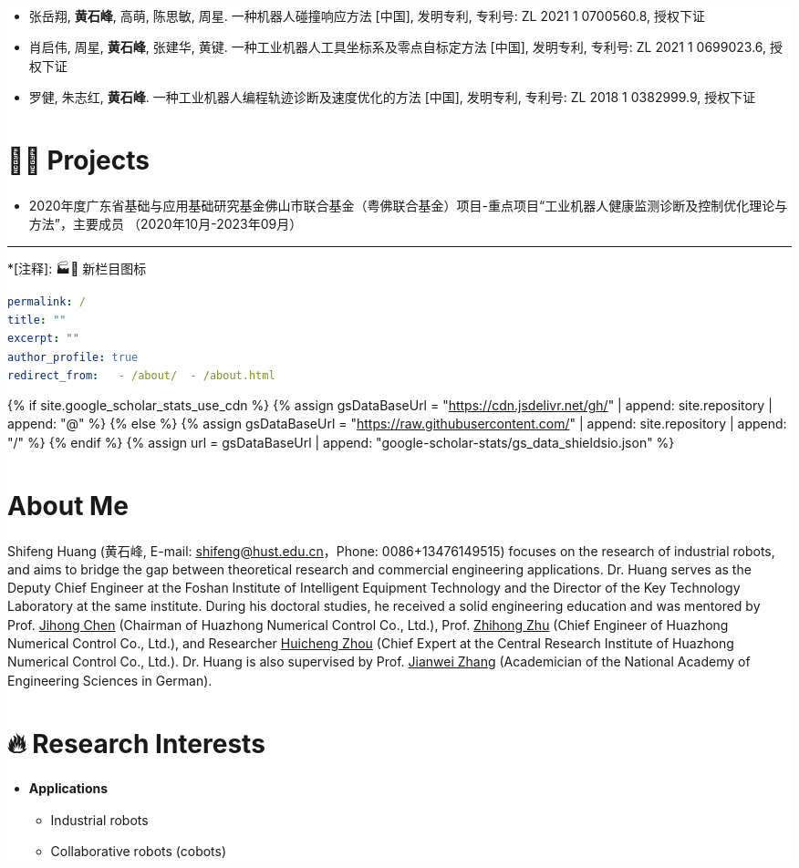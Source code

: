 - 张岳翔, **黄石峰**, 高萌, 陈思敏, 周星. 一种机器人碰撞响应方法 [中国], 发明专利, 专利号: ZL 2021 1 0700560.8, 授权下证

- 肖启伟, 周星, **黄石峰**, 张建华, 黄键. 一种工业机器人工具坐标系及零点自标定方法 [中国], 发明专利, 专利号: ZL 2021 1 0699023.6, 授权下证

- 罗健, 朱志红, **黄石峰**. 一种工业机器人编程轨迹诊断及速度优化的方法 [中国], 发明专利, 专利号: ZL 2018 1 0382999.9, 授权下证

# 👨‍💻 Projects

- 2020年度广东省基础与应用基础研究基金佛山市联合基金（粤佛联合基金）项目-重点项目“工业机器人健康监测诊断及控制优化理论与方法”，主要成员 （2020年10月-2023年09月）

---

*[注释]: 🏭🔎 新栏目图标

```yaml
permalink: /
title: ""
excerpt: ""
author_profile: true
redirect_from:   - /about/  - /about.html
```

{% if site.google_scholar_stats_use_cdn %}
{% assign gsDataBaseUrl = "https://cdn.jsdelivr.net/gh/" | append: site.repository | append: "@" %}
{% else %}
{% assign gsDataBaseUrl = "https://raw.githubusercontent.com/" | append: site.repository | append: "/" %}
{% endif %}
{% assign url = gsDataBaseUrl | append: "google-scholar-stats/gs_data_shieldsio.json" %}

# About Me

Shifeng Huang (黄石峰, E-mail: [shifeng@hust.edu.cn](mailto:shifeng@hust.edu.cn)，Phone: 0086+13476149515) focuses on the research of industrial robots, and aims to bridge the gap between theoretical research and commercial engineering applications. Dr. Huang serves as the Deputy Chief Engineer at the Foshan Institute of Intelligent Equipment Technology and the Director of the Key Technology Laboratory at the same institute. During his doctoral studies, he received a solid engineering education and was mentored by Prof. [Jihong Chen](http://mse.hust.edu.cn/info/1145/1434.htm) (Chairman of Huazhong Numerical Control Co., Ltd.), Prof. [Zhihong Zhu](http://mse.hust.edu.cn/info/1145/1422.htm) (Chief Engineer of Huazhong Numerical Control Co., Ltd.), and Researcher [Huicheng Zhou](http://mse.hust.edu.cn/info/1145/1432.htm) (Chief Expert at the Central Research Institute of Huazhong Numerical Control Co., Ltd.). Dr. Huang is also supervised by Prof. [Jianwei Zhang](https://baike.baidu.com/item/%E5%BC%A0%E5%BB%BA%E4%BC%9F/22043671?fr=ge_ala) (Academician of the National Academy of Engineering Sciences in German).

# 🔥 Research Interests

- **Applications**
  
  - Industrial robots
  
  - Collaborative robots (cobots)
